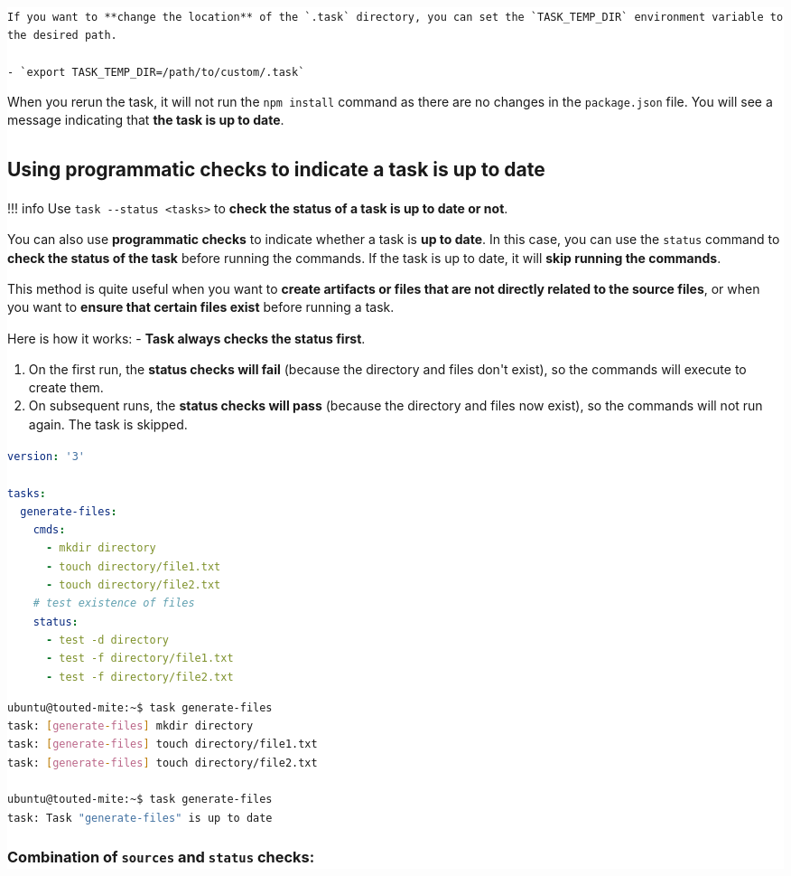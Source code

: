    If you want to **change the location** of the `.task` directory, you can set the `TASK_TEMP_DIR` environment variable to the desired path.

    - `export TASK_TEMP_DIR=/path/to/custom/.task`

When you rerun the task, it will not run the `npm install` command as there are no changes in the `package.json` file. You will see a message indicating that **the task is up to date**.

## Using programmatic checks to indicate a task is up to date

!!! info
    Use `task --status <tasks>` to **check the status of a task is up to date or not**.

You can also use **programmatic checks** to indicate whether a task is **up to date**. In this case, you can use the `status` command to **check the status of the task** before running the commands. If the task is up to date, it will **skip running the commands**.

This method is quite useful when you want to **create artifacts or files that are not directly related to the source files**, or when you want to **ensure that certain files exist** before running a task.

Here is how it works: - **Task always checks the status first**.

1. On the first run, the **status checks will fail** (because the directory and files don't exist), so the commands will execute to create them.
2. On subsequent runs, the **status checks will pass** (because the directory and files now exist), so the commands will not run again. The task is skipped.

```yaml title="Taskfile.yaml"
version: '3'

tasks:
  generate-files:
    cmds:
      - mkdir directory
      - touch directory/file1.txt
      - touch directory/file2.txt
    # test existence of files
    status:
      - test -d directory
      - test -f directory/file1.txt
      - test -f directory/file2.txt
```

```bash title="Demo and Output"
ubuntu@touted-mite:~$ task generate-files 
task: [generate-files] mkdir directory
task: [generate-files] touch directory/file1.txt
task: [generate-files] touch directory/file2.txt

ubuntu@touted-mite:~$ task generate-files 
task: Task "generate-files" is up to date
```

### Combination of `sources` and `status` checks:
